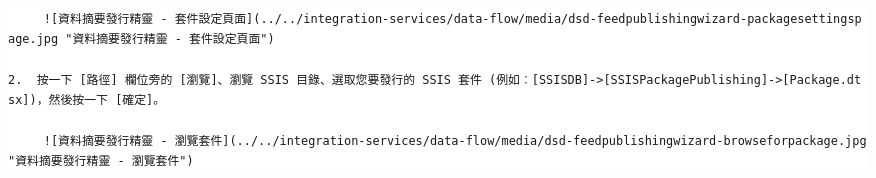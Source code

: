          ![資料摘要發行精靈 - 套件設定頁面](../../integration-services/data-flow/media/dsd-feedpublishingwizard-packagesettingspage.jpg "資料摘要發行精靈 - 套件設定頁面")  
  
    2.  按一下 [路徑] 欄位旁的 [瀏覽]、瀏覽 SSIS 目錄、選取您要發行的 SSIS 套件 (例如︰[SSISDB]->[SSISPackagePublishing]->[Package.dtsx])，然後按一下 [確定]。  
  
         ![資料摘要發行精靈 - 瀏覽套件](../../integration-services/data-flow/media/dsd-feedpublishingwizard-browseforpackage.jpg "資料摘要發行精靈 - 瀏覽套件")  
  